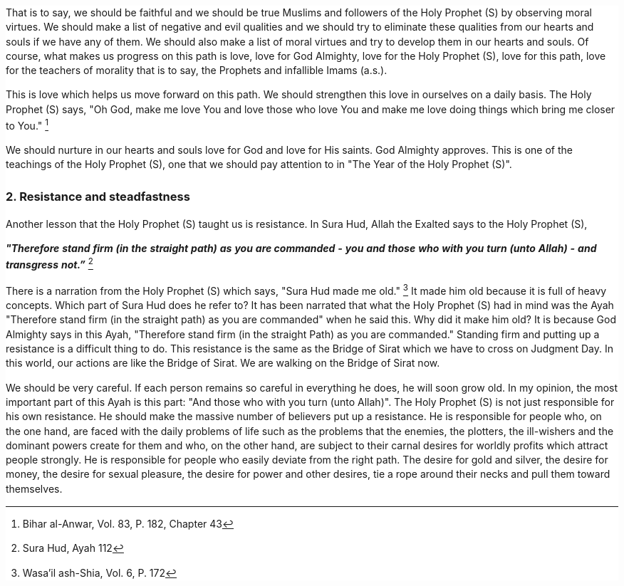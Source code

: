 That is to say, we should be faithful and we should be true Muslims and
followers of the Holy Prophet (S) by observing moral virtues. We should
make a list of negative and evil qualities and we should try to
eliminate these qualities from our hearts and souls if we have any of
them. We should also make a list of moral virtues and try to develop
them in our hearts and souls. Of course, what makes us progress on this
path is love, love for God Almighty, love for the Holy Prophet (S), love
for this path, love for the teachers of morality that is to say, the
Prophets and infallible Imams (a.s.).

This is love which helps us move forward on this path. We should
strengthen this love in ourselves on a daily basis. The Holy Prophet (S)
says, "Oh God, make me love You and love those who love You and make me
love doing things which bring me closer to You." [^2]

We should nurture in our hearts and souls love for God and love for His
saints. God Almighty approves. This is one of the teachings of the Holy
Prophet (S), one that we should pay attention to in "The Year of the
Holy Prophet (S)".

### 2. Resistance and steadfastness

Another lesson that the Holy Prophet (S) taught us is resistance. In
Sura Hud, Allah the Exalted says to the Holy Prophet (S),

***"Therefore*** ***stand*** ***firm*** ***(in*** ***the***
***straight*** ***path)*** ***as*** ***you*** ***are commanded***
***-*** ***you*** ***and*** ***those*** ***who*** ***with*** ***you***
***turn*** ***(unto*** ***Allah)*** ***-*** ***and transgress***
***not.”*** [^3]

There is a narration from the Holy Prophet (S) which says, "Sura Hud
made me old." [^4] It made him old because it is full of heavy concepts.
Which part of Sura Hud does he refer to? It has been narrated that what
the Holy Prophet (S) had in mind was the Ayah "Therefore stand firm (in
the straight path) as you are commanded" when he said this. Why did it
make him old? It is because God Almighty says in this Ayah, "Therefore
stand firm (in the straight Path) as you are commanded." Standing firm
and putting up a resistance is a difficult thing to do. This resistance
is the same as the Bridge of Sirat which we have to cross on Judgment
Day. In this world, our actions are like the Bridge of Sirat. We are
walking on the Bridge of Sirat now.

We should be very careful. If each person remains so careful in
everything he does, he will soon grow old. In my opinion, the most
important part of this Ayah is this part: "And those who with you turn
(unto Allah)". The Holy Prophet (S) is not just responsible for his own
resistance. He should make the massive number of believers put up a
resistance. He is responsible for people who, on the one hand, are faced
with the daily problems of life such as the problems that the enemies,
the plotters, the ill-wishers and the dominant powers create for them
and who, on the other hand, are subject to their carnal desires for
worldly profits which attract people strongly. He is responsible for
people who easily deviate from the right path. The desire for gold and
silver, the desire for money, the desire for sexual pleasure, the desire
for power and other desires, tie a rope around their necks and pull them
toward themselves.


[^1]: Bihar al-Anwar, Vol. 68, P. 382
[^2]: Bihar al-Anwar, Vol. 83, P. 182, Chapter 43
[^3]: Sura Hud, Ayah 112
[^4]: Wasa’il ash-Shia, Vol. 6, P. 172
[^5]: Supreme Leader’s speech delivered on March 26, 2006 in a meeting
[^6]: Sura at-Taubah, Ayah 128
[^7]: Sura at-Taubah, Ayah 128